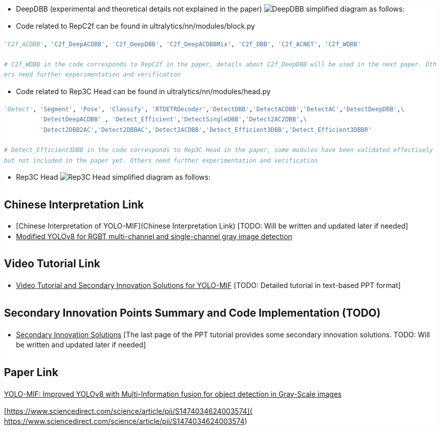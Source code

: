 - DeepDBB (experimental and theoretical details not explained in the paper)
![DeepDBB simplified diagram as follows:](PaperImages/DeepDBB.png)


- Code related to RepC2f can be found in ultralytics/nn/modules/block.py
```python
'C2f_ACDBB', 'C2f_DeepACDBB', 'C2f_DeepDBB', 'C2f_DeepACDBBMix', 'C2f_DBB', 'C2f_ACNET', 'C2f_WDBB'

# C2f_WDBB in the code corresponds to RepC2f in the paper, details about C2f_DeepDBB will be used in the next paper. Others need further experimentation and verification
```

- Code related to Rep3C Head can be found in ultralytics/nn/modules/head.py
```python
'Detect', 'Segment', 'Pose', 'Classify', 'RTDETRDecoder','DetectDBB','DetectACDBB','DetectAC','DetectDeepDBB',\
          'DetectDeepACDBB' , 'Detect_Efficient','DetectSingleDBB','Detect2AC2DBB',\
          'Detect2DBB2AC','Detect2DBBAC','Detect2ACDBB','Detect_Efficient3DBB','Detect_Efficient3DBBR'

# Detect_Efficient3DBB in the code corresponds to Rep3C Head in the paper, some modules have been validated effectively but not included in the paper yet. Others need further experimentation and verification
```
- Rep3C Head 
![Rep3C Head simplified diagram as follows:](PaperImages/Rep3CHead.png)

</details>
  

## Chinese Interpretation Link
- [Chinese Interpretation of YOLO-MIF](Chinese Interpretation Link) [TODO: Will be written and updated later if needed]
- [Modified YOLOv8 for RGBT multi-channel and single-channel gray image detection  ](https://zhuanlan.zhihu.com/p/716419187)

## Video Tutorial Link
- [Video Tutorial and Secondary Innovation Solutions for YOLO-MIF]() [TODO: Detailed tutorial in text-based PPT format]

## Secondary Innovation Points Summary and Code Implementation (TODO)
- [Secondary Innovation Solutions]() [The last page of the PPT tutorial provides some secondary innovation solutions. TODO: Will be written and updated later if needed]

## Paper Link
[YOLO-MIF: Improved YOLOv8 with Multi-Information fusion for object detection in Gray-Scale images]( https://www.sciencedirect.com/science/article/pii/S1474034624003574)

[https://www.sciencedirect.com/science/article/pii/S1474034624003574]( https://www.sciencedirect.com/science/article/pii/S1474034624003574)
